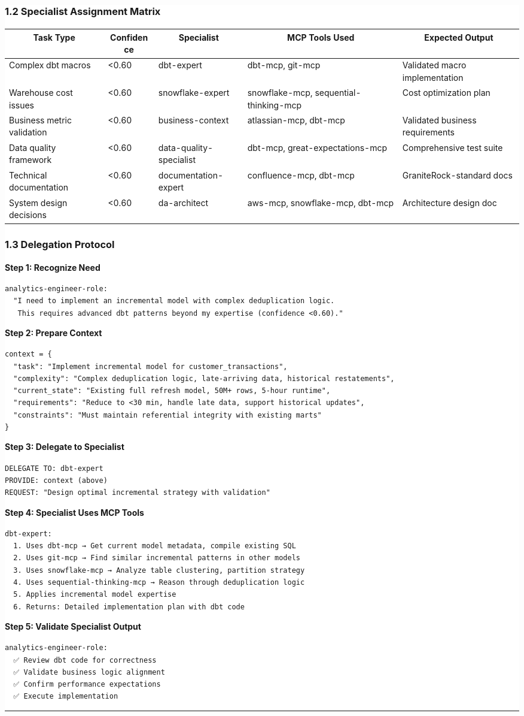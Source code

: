 ### 1.2 Specialist Assignment Matrix

| Task Type | Confidence | Specialist | MCP Tools Used | Expected Output |
|-----------|-----------|------------|----------------|-----------------|
| Complex dbt macros | <0.60 | dbt-expert | dbt-mcp, git-mcp | Validated macro implementation |
| Warehouse cost issues | <0.60 | snowflake-expert | snowflake-mcp, sequential-thinking-mcp | Cost optimization plan |
| Business metric validation | <0.60 | business-context | atlassian-mcp, dbt-mcp | Validated business requirements |
| Data quality framework | <0.60 | data-quality-specialist | dbt-mcp, great-expectations-mcp | Comprehensive test suite |
| Technical documentation | <0.60 | documentation-expert | confluence-mcp, dbt-mcp | GraniteRock-standard docs |
| System design decisions | <0.60 | da-architect | aws-mcp, snowflake-mcp, dbt-mcp | Architecture design doc |

### 1.3 Delegation Protocol

**Step 1: Recognize Need**
```
analytics-engineer-role:
  "I need to implement an incremental model with complex deduplication logic.
   This requires advanced dbt patterns beyond my expertise (confidence <0.60)."
```

**Step 2: Prepare Context**
```
context = {
  "task": "Implement incremental model for customer_transactions",
  "complexity": "Complex deduplication logic, late-arriving data, historical restatements",
  "current_state": "Existing full refresh model, 50M+ rows, 5-hour runtime",
  "requirements": "Reduce to <30 min, handle late data, support historical updates",
  "constraints": "Must maintain referential integrity with existing marts"
}
```

**Step 3: Delegate to Specialist**
```
DELEGATE TO: dbt-expert
PROVIDE: context (above)
REQUEST: "Design optimal incremental strategy with validation"
```

**Step 4: Specialist Uses MCP Tools**
```
dbt-expert:
  1. Uses dbt-mcp → Get current model metadata, compile existing SQL
  2. Uses git-mcp → Find similar incremental patterns in other models
  3. Uses snowflake-mcp → Analyze table clustering, partition strategy
  4. Uses sequential-thinking-mcp → Reason through deduplication logic
  5. Applies incremental model expertise
  6. Returns: Detailed implementation plan with dbt code
```

**Step 5: Validate Specialist Output**
```
analytics-engineer-role:
  ✅ Review dbt code for correctness
  ✅ Validate business logic alignment
  ✅ Confirm performance expectations
  ✅ Execute implementation
```

---